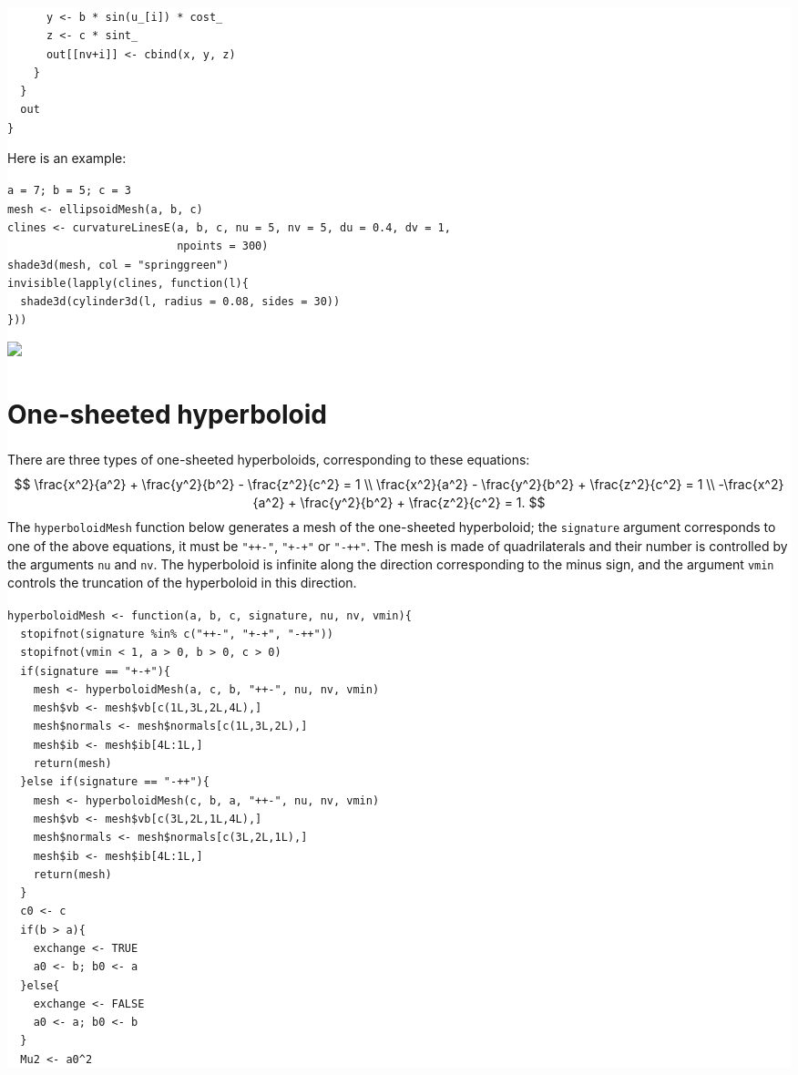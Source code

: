 ``` {.r}
      y <- b * sin(u_[i]) * cost_
      z <- c * sint_
      out[[nv+i]] <- cbind(x, y, z)
    }
  }
  out
}
```

Here is an example:

``` {.r}
a = 7; b = 5; c = 3
mesh <- ellipsoidMesh(a, b, c)
clines <- curvatureLinesE(a, b, c, nu = 5, nv = 5, du = 0.4, dv = 1, 
                          npoints = 300)
shade3d(mesh, col = "springgreen")
invisible(lapply(clines, function(l){
  shade3d(cylinder3d(l, radius = 0.08, sides = 30))
}))
```

![](figures/quadrics_E.png)

One-sheeted hyperboloid
=======================

There are three types of one-sheeted hyperboloids, corresponding to
these equations: $$
\frac{x^2}{a^2} + \frac{y^2}{b^2} - \frac{z^2}{c^2} = 1 \\
\frac{x^2}{a^2} - \frac{y^2}{b^2} + \frac{z^2}{c^2} = 1 \\
-\frac{x^2}{a^2} + \frac{y^2}{b^2} + \frac{z^2}{c^2} = 1.
$$ The `hyperboloidMesh` function below generates a mesh of the
one-sheeted hyperboloid; the `signature` argument corresponds to one of
the above equations, it must be `"++-"`, `"+-+"` or `"-++"`. The mesh is
made of quadrilaterals and their number is controlled by the arguments
`nu` and `nv`. The hyperboloid is infinite along the direction
corresponding to the minus sign, and the argument `vmin` controls the
truncation of the hyperboloid in this direction.

``` {.r}
hyperboloidMesh <- function(a, b, c, signature, nu, nv, vmin){
  stopifnot(signature %in% c("++-", "+-+", "-++"))
  stopifnot(vmin < 1, a > 0, b > 0, c > 0)
  if(signature == "+-+"){
    mesh <- hyperboloidMesh(a, c, b, "++-", nu, nv, vmin)
    mesh$vb <- mesh$vb[c(1L,3L,2L,4L),]
    mesh$normals <- mesh$normals[c(1L,3L,2L),]
    mesh$ib <- mesh$ib[4L:1L,]
    return(mesh)
  }else if(signature == "-++"){
    mesh <- hyperboloidMesh(c, b, a, "++-", nu, nv, vmin)
    mesh$vb <- mesh$vb[c(3L,2L,1L,4L),]
    mesh$normals <- mesh$normals[c(3L,2L,1L),]
    mesh$ib <- mesh$ib[4L:1L,]
    return(mesh)
  }
  c0 <- c
  if(b > a){
    exchange <- TRUE
    a0 <- b; b0 <- a
  }else{
    exchange <- FALSE
    a0 <- a; b0 <- b
  }
  Mu2 <- a0^2
```